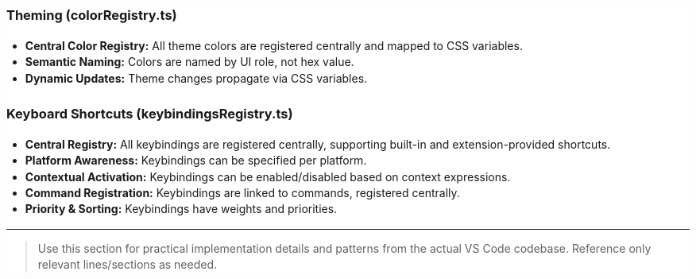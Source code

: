 ### Theming (colorRegistry.ts)
- **Central Color Registry:** All theme colors are registered centrally and mapped to CSS variables.
- **Semantic Naming:** Colors are named by UI role, not hex value.
- **Dynamic Updates:** Theme changes propagate via CSS variables.

### Keyboard Shortcuts (keybindingsRegistry.ts)
- **Central Registry:** All keybindings are registered centrally, supporting built-in and extension-provided shortcuts.
- **Platform Awareness:** Keybindings can be specified per platform.
- **Contextual Activation:** Keybindings can be enabled/disabled based on context expressions.
- **Command Registration:** Keybindings are linked to commands, registered centrally.
- **Priority & Sorting:** Keybindings have weights and priorities.

---

> Use this section for practical implementation details and patterns from the actual VS Code codebase. Reference only relevant lines/sections as needed.
